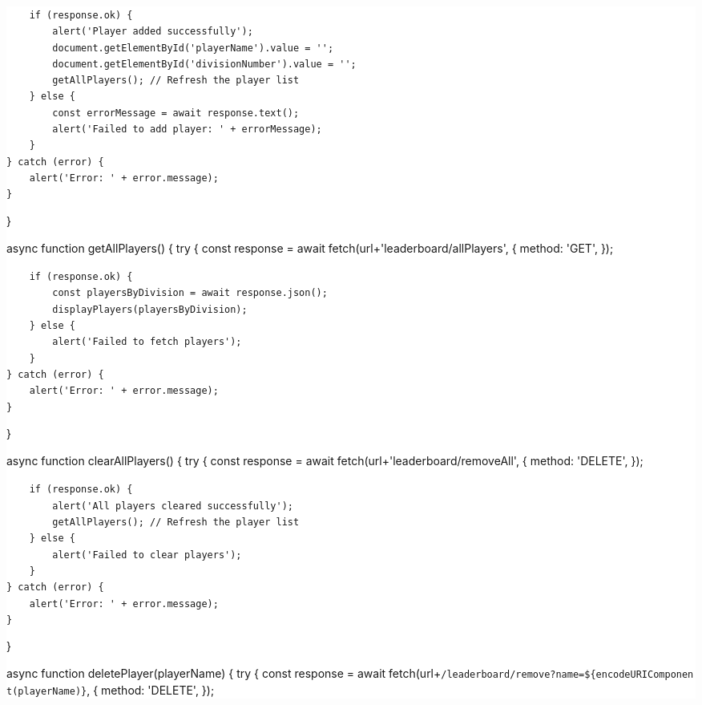         if (response.ok) {
            alert('Player added successfully');
            document.getElementById('playerName').value = '';
            document.getElementById('divisionNumber').value = '';
            getAllPlayers(); // Refresh the player list
        } else {
            const errorMessage = await response.text();
            alert('Failed to add player: ' + errorMessage);
        }
    } catch (error) {
        alert('Error: ' + error.message);
    }
}

async function getAllPlayers() {
    try {
        const response = await fetch(url+'leaderboard/allPlayers', {
            method: 'GET',
        });
        
        if (response.ok) {
            const playersByDivision = await response.json();
            displayPlayers(playersByDivision);
        } else {
            alert('Failed to fetch players');
        }
    } catch (error) {
        alert('Error: ' + error.message);
    }
}

async function clearAllPlayers() {
    try {
        const response = await fetch(url+'leaderboard/removeAll', {
            method: 'DELETE',
        });
        
        if (response.ok) {
            alert('All players cleared successfully');
            getAllPlayers(); // Refresh the player list
        } else {
            alert('Failed to clear players');
        }
    } catch (error) {
        alert('Error: ' + error.message);
    }
}

async function deletePlayer(playerName) {
    try {
        const response = await fetch(url+`/leaderboard/remove?name=${encodeURIComponent(playerName)}`, {
            method: 'DELETE',
        });
        